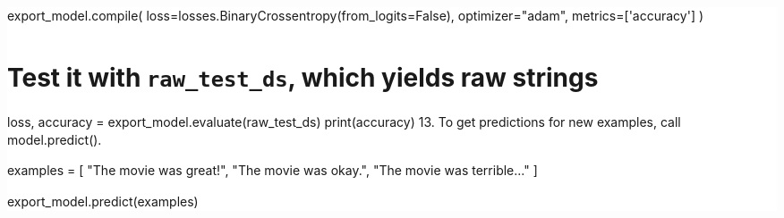 export_model.compile(
    loss=losses.BinaryCrossentropy(from_logits=False), optimizer="adam", metrics=['accuracy']
)

# Test it with `raw_test_ds`, which yields raw strings
loss, accuracy = export_model.evaluate(raw_test_ds)
print(accuracy) 
13.   To get predictions for new examples, call model.predict().

examples = [
"The movie was great!",
"The movie was okay.",
"The movie was terrible..."
]

export_model.predict(examples)
